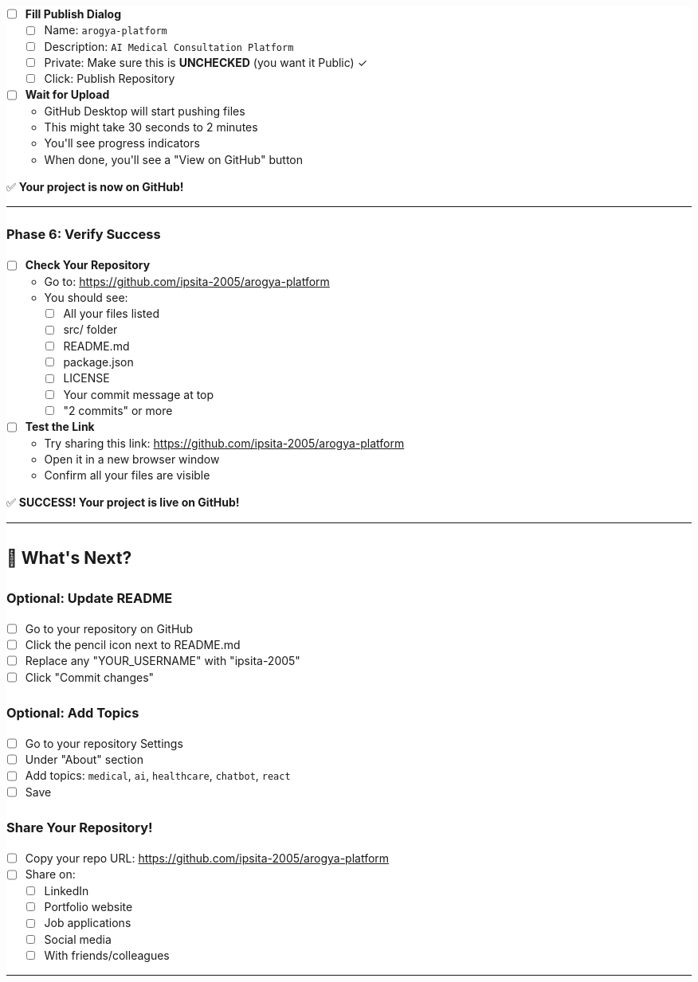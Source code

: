 - [ ] **Fill Publish Dialog**
  - [ ] Name: `arogya-platform`
  - [ ] Description: `AI Medical Consultation Platform`
  - [ ] Private: Make sure this is **UNCHECKED** (you want it Public) ✓
  - [ ] Click: Publish Repository

- [ ] **Wait for Upload**
  - GitHub Desktop will start pushing files
  - This might take 30 seconds to 2 minutes
  - You'll see progress indicators
  - When done, you'll see a "View on GitHub" button

✅ **Your project is now on GitHub!**

---

### Phase 6: Verify Success

- [ ] **Check Your Repository**
  - Go to: https://github.com/ipsita-2005/arogya-platform
  - You should see:
    - [ ] All your files listed
    - [ ] src/ folder
    - [ ] README.md
    - [ ] package.json
    - [ ] LICENSE
    - [ ] Your commit message at top
    - [ ] "2 commits" or more

- [ ] **Test the Link**
  - Try sharing this link: https://github.com/ipsita-2005/arogya-platform
  - Open it in a new browser window
  - Confirm all your files are visible

✅ **SUCCESS! Your project is live on GitHub!**

---

## 🎉 What's Next?

### Optional: Update README
- [ ] Go to your repository on GitHub
- [ ] Click the pencil icon next to README.md
- [ ] Replace any "YOUR_USERNAME" with "ipsita-2005"
- [ ] Click "Commit changes"

### Optional: Add Topics
- [ ] Go to your repository Settings
- [ ] Under "About" section
- [ ] Add topics: `medical`, `ai`, `healthcare`, `chatbot`, `react`
- [ ] Save

### Share Your Repository!
- [ ] Copy your repo URL: https://github.com/ipsita-2005/arogya-platform
- [ ] Share on:
  - [ ] LinkedIn
  - [ ] Portfolio website
  - [ ] Job applications
  - [ ] Social media
  - [ ] With friends/colleagues

---